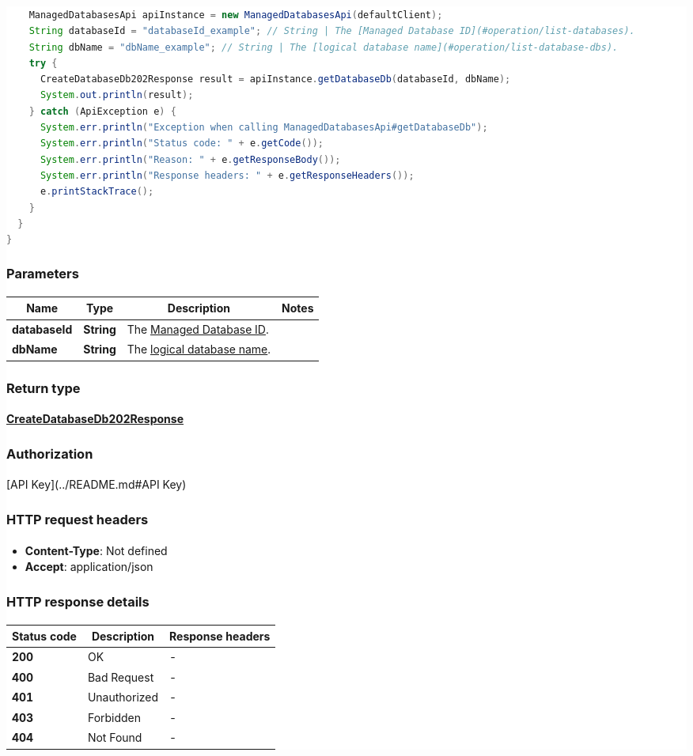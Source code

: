 ```java
    ManagedDatabasesApi apiInstance = new ManagedDatabasesApi(defaultClient);
    String databaseId = "databaseId_example"; // String | The [Managed Database ID](#operation/list-databases).
    String dbName = "dbName_example"; // String | The [logical database name](#operation/list-database-dbs).
    try {
      CreateDatabaseDb202Response result = apiInstance.getDatabaseDb(databaseId, dbName);
      System.out.println(result);
    } catch (ApiException e) {
      System.err.println("Exception when calling ManagedDatabasesApi#getDatabaseDb");
      System.err.println("Status code: " + e.getCode());
      System.err.println("Reason: " + e.getResponseBody());
      System.err.println("Response headers: " + e.getResponseHeaders());
      e.printStackTrace();
    }
  }
}
```

### Parameters

| Name | Type | Description  | Notes |
|------------- | ------------- | ------------- | -------------|
| **databaseId** | **String**| The [Managed Database ID](#operation/list-databases). | |
| **dbName** | **String**| The [logical database name](#operation/list-database-dbs). | |

### Return type

[**CreateDatabaseDb202Response**](CreateDatabaseDb202Response.md)

### Authorization

[API Key](../README.md#API Key)

### HTTP request headers

 - **Content-Type**: Not defined
 - **Accept**: application/json

### HTTP response details
| Status code | Description | Response headers |
|-------------|-------------|------------------|
| **200** | OK |  -  |
| **400** | Bad Request |  -  |
| **401** | Unauthorized |  -  |
| **403** | Forbidden |  -  |
| **404** | Not Found |  -  |
